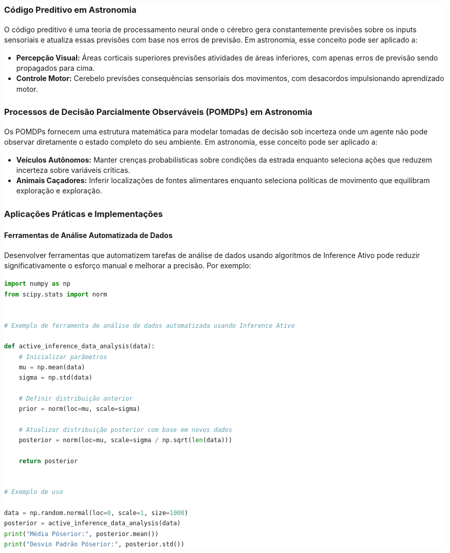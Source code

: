 ### Código Preditivo em Astronomia

O código preditivo é uma teoria de processamento neural onde o cérebro gera constantemente previsões sobre os inputs sensoriais e atualiza essas previsões com base nos erros de previsão. Em astronomia, esse conceito pode ser aplicado a:

- **Percepção Visual:** Áreas corticais superiores previsões atividades de áreas inferiores, com apenas erros de previsão sendo propagados para cima.
- **Controle Motor:** Cerebelo previsões consequências sensoriais dos movimentos, com desacordos impulsionando aprendizado motor.

### Processos de Decisão Parcialmente Observáveis (POMDPs) em Astronomia

Os POMDPs fornecem uma estrutura matemática para modelar tomadas de decisão sob incerteza onde um agente não pode observar diretamente o estado completo do seu ambiente. Em astronomia, esse conceito pode ser aplicado a:

- **Veículos Autônomos:** Manter crenças probabilísticas sobre condições da estrada enquanto seleciona ações que reduzem incerteza sobre variáveis críticas.
- **Animais Caçadores:** Inferir localizações de fontes alimentares enquanto seleciona políticas de movimento que equilibram exploração e exploração.

### Aplicações Práticas e Implementações

#### Ferramentas de Análise Automatizada de Dados

Desenvolver ferramentas que automatizem tarefas de análise de dados usando algoritmos de Inference Ativo pode reduzir significativamente o esforço manual e melhorar a precisão. Por exemplo:

```python
import numpy as np
from scipy.stats import norm


# Exemplo de ferramenta de análise de dados automatizada usando Inference Ativo

def active_inference_data_analysis(data):
    # Inicializar parâmetros
    mu = np.mean(data)
    sigma = np.std(data)
    
    # Definir distribuição anterior
    prior = norm(loc=mu, scale=sigma)
    
    # Atualizar distribuição posterior com base em novos dados
    posterior = norm(loc=mu, scale=sigma / np.sqrt(len(data)))
    
    return posterior


# Exemplo de uso

data = np.random.normal(loc=0, scale=1, size=1000)
posterior = active_inference_data_analysis(data)
print("Média Póserior:", posterior.mean())
print("Desvio Padrão Póserior:", posterior.std())
```
